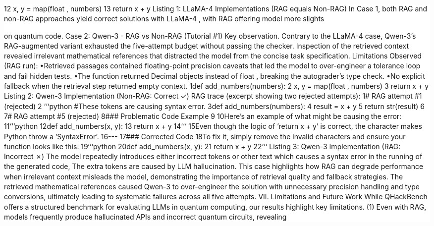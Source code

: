 12 x, y = map(float , numbers)
13 return x + y
Listing 1: LLaMA-4 Implementations (RAG equals Non-RAG)
In Case 1, both RAG and non-RAG approaches yield correct
solutions with LLaMA-4 , with RAG offering model more slights

on quantum code.
Case 2: Qwen-3 - RAG vs Non-RAG (Tutorial #1)
Key observation. Contrary to the LLaMA-4 case, Qwen-3’s RAG-augmented
variant exhausted the five-attempt budget without passing the checker.
Inspection of the retrieved context revealed irrelevant mathematical references
that distracted the model from the concise task specification.
Limitations Observed (RAG run):
•Retrieved passages contained floating-point precision caveats that led the
model to over-engineer a tolerance loop and fail hidden tests.
•The function returned Decimal objects instead of float , breaking the
autograder’s type check.
•No explicit fallback when the retrieval step returned empty context.
1def add_numbers(numbers):
2 x, y = map(float , numbers)
3 return x + y
Listing 2: Qwen-3 Implementation (Non-RAG: Correct ✓)
RAG trace (excerpt showing two rejected attempts):
1# RAG attempt #1 (rejected)
2<think> </think> ‘‘‘python #These tokens are causing
syntax error.
3def add_numbers(numbers):
4 result = x + y
5 return str(result)
6
7# RAG attempt #5 (rejected)
8### Problematic Code Example
9
10Here’s an example of what might be causing the error:
11‘‘‘python
12def add_numbers(x, y):
13 return x + y
14‘‘‘
15Even though the logic of ’return x + y’ is correct, the
character makes Python throw a ’SyntaxError’.
16---
17### Corrected Code
18To fix it, simply remove the invalid characters and ensure
your function looks like this:
19‘‘‘python
20def add_numbers(x, y):
21 return x + y
22‘‘‘
Listing 3: Qwen-3 Implementation (RAG: Incorrect ✗)
The model repeatedly introduces either incorrect tokens or other text which
causes a syntax error in the running of the generated code, The extra tokens
are caused by LLM hallucination.
This case highlights how RAG can degrade performance
when irrelevant context misleads the model, demonstrating
the importance of retrieval quality and fallback strategies.
The retrieved mathematical references caused Qwen-3 to
over-engineer the solution with unnecessary precision handling
and type conversions, ultimately leading to systematic failures
across all five attempts.
VII. Limitations and Future Work
While QHackBench offers a structured benchmark for
evaluating LLMs in quantum computing, our results highlight
key limitations. (1) Even with RAG, models frequently produce
hallucinated APIs and incorrect quantum circuits, revealing
